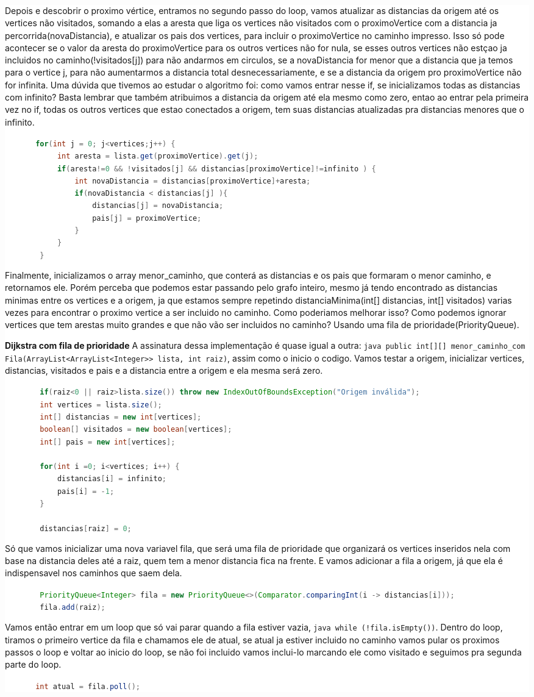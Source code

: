 Depois e descobrir o proximo vértice, entramos no segundo passo do loop, vamos atualizar as distancias da origem até os vertices não visitados, somando a elas a aresta que liga os vertices não visitados com o proximoVertice com a distancia ja percorrida(novaDistancia), e atualizar os pais dos vertices, para incluir o proximoVertice no caminho impresso. Isso só pode acontecer se o valor da aresta do proximoVertice para os outros vertices não for nula, se esses outros vertices não estçao ja incluidos no caminho(!visitados[j]) para não andarmos em circulos, se a novaDistancia for menor que a distancia que ja temos para o vertice j, para não aumentarmos a distancia total desnecessariamente, e se a distancia da origem pro proximoVertice não for infinita. Uma dúvida que tivemos ao estudar o algoritmo foi: como vamos entrar nesse if, se inicializamos todas as distancias com infinito? Basta lembrar que também atribuimos a distancia da origem até ela mesmo como zero, entao ao entrar pela primeira vez no if, todas os outros vertices que estao conectados a origem, tem suas distancias atualizadas pra distancias menores que o infinito.
```java
       for(int j = 0; j<vertices;j++) {
			int aresta = lista.get(proximoVertice).get(j);
			if(aresta!=0 && !visitados[j] && distancias[proximoVertice]!=infinito ) {
				int novaDistancia = distancias[proximoVertice]+aresta;
				if(novaDistancia < distancias[j] ){
					distancias[j] = novaDistancia;
					pais[j] = proximoVertice;
				}	
			}
		}
```
Finalmente, inicializamos o array  menor_caminho, que conterá as distancias e os pais que formaram o menor caminho, e retornamos ele. Porém perceba que podemos estar passando pelo grafo inteiro, mesmo já tendo encontrado as distancias minimas entre os vertices e a origem, ja que estamos sempre repetindo distanciaMinima(int[] distancias, int[] visitados) varias vezes para encontrar o proximo vertice a ser incluido no caminho. Como poderiamos melhorar isso? Como podemos ignorar vertices que tem arestas muito grandes e que não vão ser incluidos no caminho? Usando uma fila de prioridade(PriorityQueue).

**Dijkstra com fila de prioridade**
A assinatura dessa implementação é quase igual a outra: ```java public int[][] menor_caminho_comFila(ArrayList<ArrayList<Integer>> lista, int raiz)```, assim como o inicio o codigo. Vamos testar a origem, inicializar vertices, distancias, visitados e pais e a distancia entre a origem e ela mesma será zero.
```java
        if(raiz<0 || raiz>lista.size()) throw new IndexOutOfBoundsException("Origem inválida");
        int vertices = lista.size();
     	int[] distancias = new int[vertices];
   		boolean[] visitados = new boolean[vertices];
   		int[] pais = new int[vertices];
		
		for(int i =0; i<vertices; i++) {
			distancias[i] = infinito;
			pais[i] = -1;
		}   		
		
		distancias[raiz] = 0;
```   
Só que vamos inicializar uma nova variavel fila, que será uma fila de prioridade que organizará os vertices inseridos nela com base na distancia deles até a raiz, quem tem a menor distancia fica na frente. E vamos adicionar a fila a origem, já que ela é indispensavel nos caminhos que saem dela.
```java
        PriorityQueue<Integer> fila = new PriorityQueue<>(Comparator.comparingInt(i -> distancias[i]));
        fila.add(raiz);
```
Vamos então entrar em um loop que só vai parar quando a fila estiver vazia, ```java while (!fila.isEmpty())```. Dentro do loop, tiramos o primeiro vertice da fila e chamamos ele de atual, se atual ja estiver incluido no caminho vamos pular os proximos passos  o loop e voltar ao inicio do loop, se não foi incluido vamos inclui-lo marcando ele como visitado e seguimos pra segunda parte do loop.
```java
       int atual = fila.poll();
```